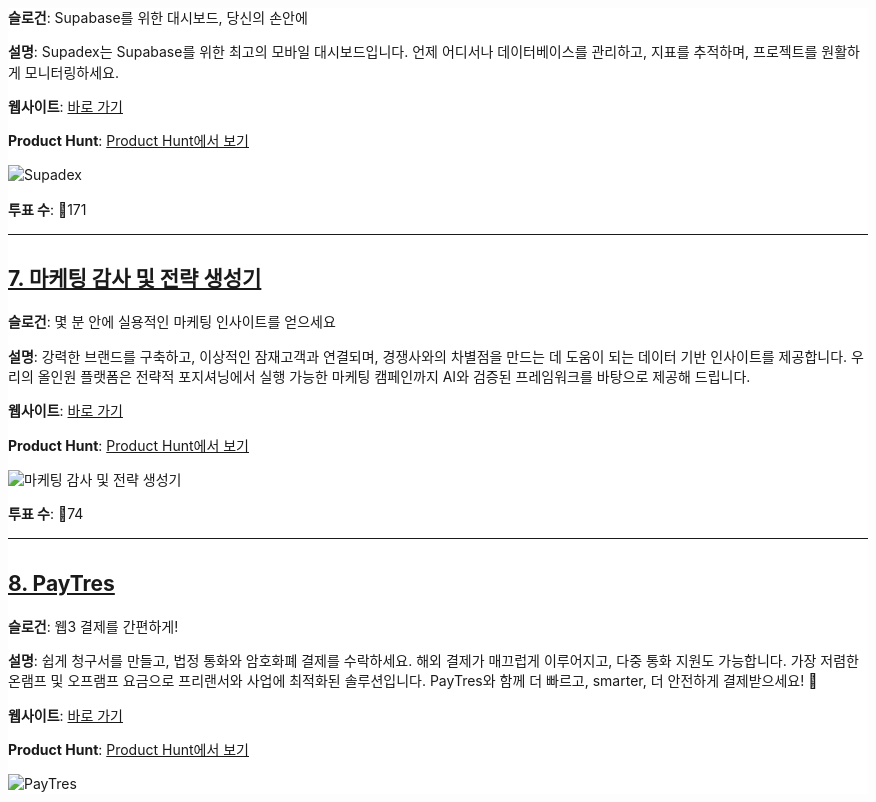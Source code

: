 **슬로건**: Supabase를 위한 대시보드, 당신의 손안에 

**설명**: Supadex는 Supabase를 위한 최고의 모바일 대시보드입니다. 언제 어디서나 데이터베이스를 관리하고, 지표를 추적하며, 프로젝트를 원활하게 모니터링하세요.

**웹사이트**: [바로 가기](https://www.producthunt.com/r/TXMWVIULRHVMCF?utm_campaign=producthunt-api&utm_medium=api-v2&utm_source=Application%3A+genexis+%28ID%3A+133272%29)

**Product Hunt**: [Product Hunt에서 보기](https://www.producthunt.com/posts/supadex?utm_campaign=producthunt-api&utm_medium=api-v2&utm_source=Application%3A+genexis+%28ID%3A+133272%29)


![Supadex](https://ph-files.imgix.net/0da9d37a-b5f2-4f68-b89c-8c979f359e21.png?auto=format&fit=crop&frame=1&h=512&w=1024)


**투표 수**: 🔺171

---
## [7. 마케팅 감사 및 전략 생성기](https://www.producthunt.com/posts/marketing-audit-strategy-generator?utm_campaign=producthunt-api&utm_medium=api-v2&utm_source=Application%3A+genexis+%28ID%3A+133272%29)

**슬로건**: 몇 분 안에 실용적인 마케팅 인사이트를 얻으세요

**설명**: 강력한 브랜드를 구축하고, 이상적인 잠재고객과 연결되며, 경쟁사와의 차별점을 만드는 데 도움이 되는 데이터 기반 인사이트를 제공합니다. 우리의 올인원 플랫폼은 전략적 포지셔닝에서 실행 가능한 마케팅 캠페인까지 AI와 검증된 프레임워크를 바탕으로 제공해 드립니다.

**웹사이트**: [바로 가기](https://www.producthunt.com/r/6XTEF4OP4D2APU?utm_campaign=producthunt-api&utm_medium=api-v2&utm_source=Application%3A+genexis+%28ID%3A+133272%29)

**Product Hunt**: [Product Hunt에서 보기](https://www.producthunt.com/posts/marketing-audit-strategy-generator?utm_campaign=producthunt-api&utm_medium=api-v2&utm_source=Application%3A+genexis+%28ID%3A+133272%29)

![마케팅 감사 및 전략 생성기](https://ph-files.imgix.net/5b1d0c19-faa1-49ca-981a-4e8b8929ab04.png?auto=format&fit=crop&frame=1&h=512&w=1024)

**투표 수**: 🔺74

---
## [8. PayTres](https://www.producthunt.com/posts/paytres?utm_campaign=producthunt-api&utm_medium=api-v2&utm_source=Application%3A+genexis+%28ID%3A+133272%29)

**슬로건**: 웹3 결제를 간편하게!

**설명**: 쉽게 청구서를 만들고, 법정 통화와 암호화폐 결제를 수락하세요. 해외 결제가 매끄럽게 이루어지고, 다중 통화 지원도 가능합니다. 가장 저렴한 온램프 및 오프램프 요금으로 프리랜서와 사업에 최적화된 솔루션입니다. PayTres와 함께 더 빠르고, smarter, 더 안전하게 결제받으세요! 🌟

**웹사이트**: [바로 가기](https://www.producthunt.com/r/OHOXAA6KIBMX42?utm_campaign=producthunt-api&utm_medium=api-v2&utm_source=Application%3A+genexis+%28ID%3A+133272%29)

**Product Hunt**: [Product Hunt에서 보기](https://www.producthunt.com/posts/paytres?utm_campaign=producthunt-api&utm_medium=api-v2&utm_source=Application%3A+genexis+%28ID%3A+133272%29)


![PayTres](https://ph-files.imgix.net/964e7593-6a05-44f9-b6d7-1c63bfb0962d.png?auto=format&fit=crop&frame=1&h=512&w=1024)
